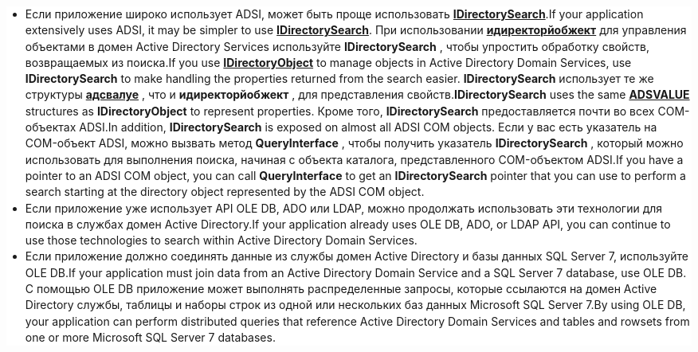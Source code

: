-   <span data-ttu-id="32758-128">Если приложение широко использует ADSI, может быть проще использовать [**IDirectorySearch**](/windows/desktop/api/iads/nn-iads-idirectorysearch).</span><span class="sxs-lookup"><span data-stu-id="32758-128">If your application extensively uses ADSI, it may be simpler to use [**IDirectorySearch**](/windows/desktop/api/iads/nn-iads-idirectorysearch).</span></span> <span data-ttu-id="32758-129">При использовании [**идиректорйобжект**](/windows/desktop/api/iads/nn-iads-idirectoryobject) для управления объектами в домен Active Directory Services используйте **IDirectorySearch** , чтобы упростить обработку свойств, возвращаемых из поиска.</span><span class="sxs-lookup"><span data-stu-id="32758-129">If you use [**IDirectoryObject**](/windows/desktop/api/iads/nn-iads-idirectoryobject) to manage objects in Active Directory Domain Services, use **IDirectorySearch** to make handling the properties returned from the search easier.</span></span> <span data-ttu-id="32758-130">**IDirectorySearch** использует те же структуры [**адсвалуе**](/windows/desktop/api/iads/ns-iads-adsvalue) , что и **идиректорйобжект** , для представления свойств.</span><span class="sxs-lookup"><span data-stu-id="32758-130">**IDirectorySearch** uses the same [**ADSVALUE**](/windows/desktop/api/iads/ns-iads-adsvalue) structures as **IDirectoryObject** to represent properties.</span></span> <span data-ttu-id="32758-131">Кроме того, **IDirectorySearch** предоставляется почти во всех COM-объектах ADSI.</span><span class="sxs-lookup"><span data-stu-id="32758-131">In addition, **IDirectorySearch** is exposed on almost all ADSI COM objects.</span></span> <span data-ttu-id="32758-132">Если у вас есть указатель на COM-объект ADSI, можно вызвать метод **QueryInterface** , чтобы получить указатель **IDirectorySearch** , который можно использовать для выполнения поиска, начиная с объекта каталога, представленного COM-объектом ADSI.</span><span class="sxs-lookup"><span data-stu-id="32758-132">If you have a pointer to an ADSI COM object, you can call **QueryInterface** to get an **IDirectorySearch** pointer that you can use to perform a search starting at the directory object represented by the ADSI COM object.</span></span>
-   <span data-ttu-id="32758-133">Если приложение уже использует API OLE DB, ADO или LDAP, можно продолжать использовать эти технологии для поиска в службах домен Active Directory.</span><span class="sxs-lookup"><span data-stu-id="32758-133">If your application already uses OLE DB, ADO, or LDAP API, you can continue to use those technologies to search within Active Directory Domain Services.</span></span>
-   <span data-ttu-id="32758-134">Если приложение должно соединять данные из службы домен Active Directory и базы данных SQL Server 7, используйте OLE DB.</span><span class="sxs-lookup"><span data-stu-id="32758-134">If your application must join data from an Active Directory Domain Service and a SQL Server 7 database, use OLE DB.</span></span> <span data-ttu-id="32758-135">С помощью OLE DB приложение может выполнять распределенные запросы, которые ссылаются на домен Active Directory службы, таблицы и наборы строк из одной или нескольких баз данных Microsoft SQL Server 7.</span><span class="sxs-lookup"><span data-stu-id="32758-135">By using OLE DB, your application can perform distributed queries that reference Active Directory Domain Services and tables and rowsets from one or more Microsoft SQL Server 7 databases.</span></span>

 

